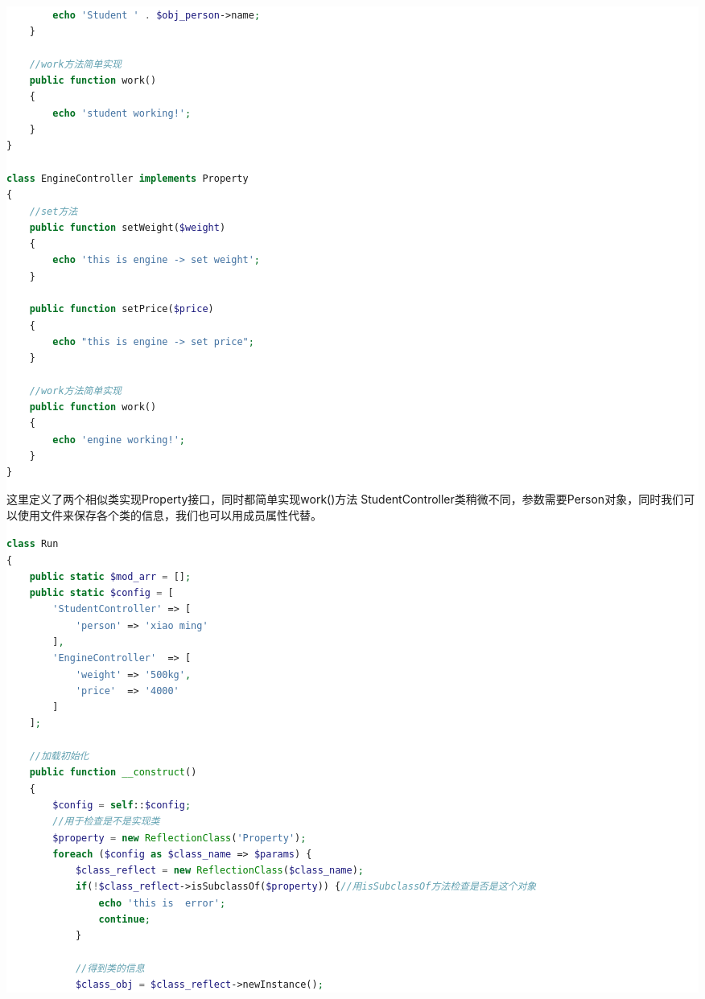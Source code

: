 ```php
        echo 'Student ' . $obj_person->name;
    }

    //work方法简单实现
    public function work()
    {
        echo 'student working!';
    }
}

class EngineController implements Property
{
    //set方法
    public function setWeight($weight)
    {
        echo 'this is engine -> set weight';
    }

    public function setPrice($price)
    {
        echo "this is engine -> set price";
    }

    //work方法简单实现
    public function work()
    {
        echo 'engine working!';
    }
}
```


这里定义了两个相似类实现Property接口，同时都简单实现work()方法 StudentController类稍微不同，参数需要Person对象，同时我们可以使用文件来保存各个类的信息，我们也可以用成员属性代替。

```php
class Run
{
    public static $mod_arr = [];
    public static $config = [
        'StudentController' => [
            'person' => 'xiao ming'
        ],
        'EngineController'  => [
            'weight' => '500kg',
            'price'  => '4000'
        ]
    ];

    //加载初始化
    public function __construct()
    {
        $config = self::$config;
        //用于检查是不是实现类
        $property = new ReflectionClass('Property');
        foreach ($config as $class_name => $params) {
            $class_reflect = new ReflectionClass($class_name);
            if(!$class_reflect->isSubclassOf($property)) {//用isSubclassOf方法检查是否是这个对象
                echo 'this is  error';
                continue;
            }

            //得到类的信息
            $class_obj = $class_reflect->newInstance();
```